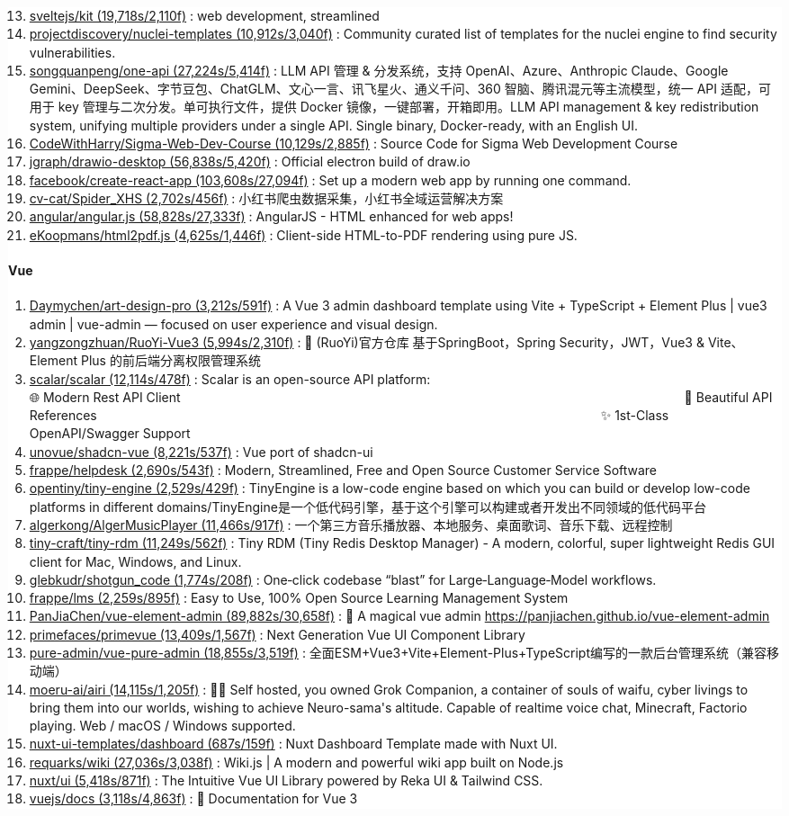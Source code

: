 13. [sveltejs/kit (19,718s/2,110f)](https://github.com/sveltejs/kit) : web development, streamlined
14. [projectdiscovery/nuclei-templates (10,912s/3,040f)](https://github.com/projectdiscovery/nuclei-templates) : Community curated list of templates for the nuclei engine to find security vulnerabilities.
15. [songquanpeng/one-api (27,224s/5,414f)](https://github.com/songquanpeng/one-api) : LLM API 管理 & 分发系统，支持 OpenAI、Azure、Anthropic Claude、Google Gemini、DeepSeek、字节豆包、ChatGLM、文心一言、讯飞星火、通义千问、360 智脑、腾讯混元等主流模型，统一 API 适配，可用于 key 管理与二次分发。单可执行文件，提供 Docker 镜像，一键部署，开箱即用。LLM API management & key redistribution system, unifying multiple providers under a single API. Single binary, Docker-ready, with an English UI.
16. [CodeWithHarry/Sigma-Web-Dev-Course (10,129s/2,885f)](https://github.com/CodeWithHarry/Sigma-Web-Dev-Course) : Source Code for Sigma Web Development Course
17. [jgraph/drawio-desktop (56,838s/5,420f)](https://github.com/jgraph/drawio-desktop) : Official electron build of draw.io
18. [facebook/create-react-app (103,608s/27,094f)](https://github.com/facebook/create-react-app) : Set up a modern web app by running one command.
19. [cv-cat/Spider_XHS (2,702s/456f)](https://github.com/cv-cat/Spider_XHS) : 小红书爬虫数据采集，小红书全域运营解决方案
20. [angular/angular.js (58,828s/27,333f)](https://github.com/angular/angular.js) : AngularJS - HTML enhanced for web apps!
21. [eKoopmans/html2pdf.js (4,625s/1,446f)](https://github.com/eKoopmans/html2pdf.js) : Client-side HTML-to-PDF rendering using pure JS.

#### Vue
1. [Daymychen/art-design-pro (3,212s/591f)](https://github.com/Daymychen/art-design-pro) : A Vue 3 admin dashboard template using Vite + TypeScript + Element Plus | vue3 admin | vue-admin — focused on user experience and visual design.
2. [yangzongzhuan/RuoYi-Vue3 (5,994s/2,310f)](https://github.com/yangzongzhuan/RuoYi-Vue3) : 🎉 (RuoYi)官方仓库 基于SpringBoot，Spring Security，JWT，Vue3 & Vite、Element Plus 的前后端分离权限管理系统
3. [scalar/scalar (12,114s/478f)](https://github.com/scalar/scalar) : Scalar is an open-source API platform:　　　　　　　　　　　　　　　　　　　　　　　　　　　　　　　　　　　　　　　🌐 Modern Rest API Client　　　　　　　　　　　　　　　　　　　　　　　　　　　　　　　　　　　　　　　　📖 Beautiful API References　　　　　　　　　　　　　　　　　　　　　　　　　　　　　　　　　　　　　　　　✨ 1st-Class OpenAPI/Swagger Support
4. [unovue/shadcn-vue (8,221s/537f)](https://github.com/unovue/shadcn-vue) : Vue port of shadcn-ui
5. [frappe/helpdesk (2,690s/543f)](https://github.com/frappe/helpdesk) : Modern, Streamlined, Free and Open Source Customer Service Software
6. [opentiny/tiny-engine (2,529s/429f)](https://github.com/opentiny/tiny-engine) : TinyEngine is a low-code engine based on which you can build or develop low-code platforms in different domains/TinyEngine是一个低代码引擎，基于这个引擎可以构建或者开发出不同领域的低代码平台
7. [algerkong/AlgerMusicPlayer (11,466s/917f)](https://github.com/algerkong/AlgerMusicPlayer) : 一个第三方音乐播放器、本地服务、桌面歌词、音乐下载、远程控制
8. [tiny-craft/tiny-rdm (11,249s/562f)](https://github.com/tiny-craft/tiny-rdm) : Tiny RDM (Tiny Redis Desktop Manager) - A modern, colorful, super lightweight Redis GUI client for Mac, Windows, and Linux.
9. [glebkudr/shotgun_code (1,774s/208f)](https://github.com/glebkudr/shotgun_code) : One‑click codebase “blast” for Large‑Language‑Model workflows.
10. [frappe/lms (2,259s/895f)](https://github.com/frappe/lms) : Easy to Use, 100% Open Source Learning Management System
11. [PanJiaChen/vue-element-admin (89,882s/30,658f)](https://github.com/PanJiaChen/vue-element-admin) : 🎉 A magical vue admin https://panjiachen.github.io/vue-element-admin
12. [primefaces/primevue (13,409s/1,567f)](https://github.com/primefaces/primevue) : Next Generation Vue UI Component Library
13. [pure-admin/vue-pure-admin (18,855s/3,519f)](https://github.com/pure-admin/vue-pure-admin) : 全面ESM+Vue3+Vite+Element-Plus+TypeScript编写的一款后台管理系统（兼容移动端）
14. [moeru-ai/airi (14,115s/1,205f)](https://github.com/moeru-ai/airi) : 💖🧸 Self hosted, you owned Grok Companion, a container of souls of waifu, cyber livings to bring them into our worlds, wishing to achieve Neuro-sama's altitude. Capable of realtime voice chat, Minecraft, Factorio playing. Web / macOS / Windows supported.
15. [nuxt-ui-templates/dashboard (687s/159f)](https://github.com/nuxt-ui-templates/dashboard) : Nuxt Dashboard Template made with Nuxt UI.
16. [requarks/wiki (27,036s/3,038f)](https://github.com/requarks/wiki) : Wiki.js | A modern and powerful wiki app built on Node.js
17. [nuxt/ui (5,418s/871f)](https://github.com/nuxt/ui) : The Intuitive Vue UI Library powered by Reka UI & Tailwind CSS.
18. [vuejs/docs (3,118s/4,863f)](https://github.com/vuejs/docs) : 📄 Documentation for Vue 3